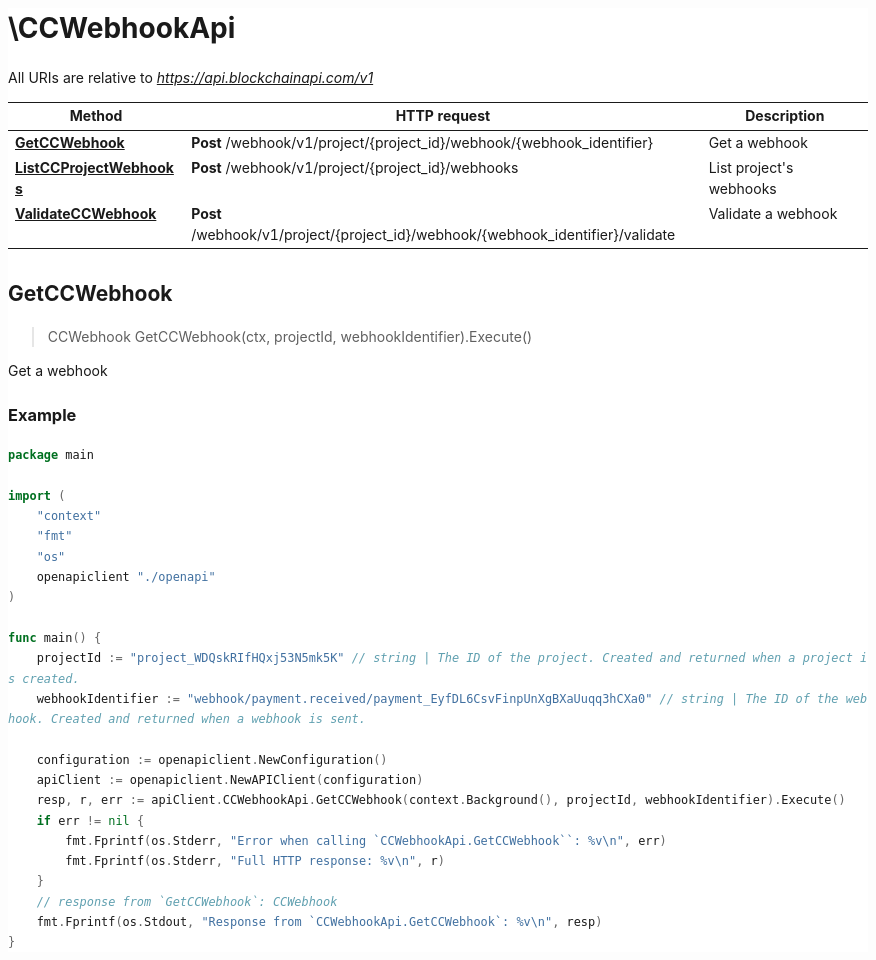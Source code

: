 # \CCWebhookApi

All URIs are relative to *https://api.blockchainapi.com/v1*

Method | HTTP request | Description
------------- | ------------- | -------------
[**GetCCWebhook**](CCWebhookApi.md#GetCCWebhook) | **Post** /webhook/v1/project/{project_id}/webhook/{webhook_identifier} | Get a webhook 
[**ListCCProjectWebhooks**](CCWebhookApi.md#ListCCProjectWebhooks) | **Post** /webhook/v1/project/{project_id}/webhooks | List project&#39;s webhooks 
[**ValidateCCWebhook**](CCWebhookApi.md#ValidateCCWebhook) | **Post** /webhook/v1/project/{project_id}/webhook/{webhook_identifier}/validate | Validate a webhook 



## GetCCWebhook

> CCWebhook GetCCWebhook(ctx, projectId, webhookIdentifier).Execute()

Get a webhook 



### Example

```go
package main

import (
    "context"
    "fmt"
    "os"
    openapiclient "./openapi"
)

func main() {
    projectId := "project_WDQskRIfHQxj53N5mk5K" // string | The ID of the project. Created and returned when a project is created.
    webhookIdentifier := "webhook/payment.received/payment_EyfDL6CsvFinpUnXgBXaUuqq3hCXa0" // string | The ID of the webhook. Created and returned when a webhook is sent.

    configuration := openapiclient.NewConfiguration()
    apiClient := openapiclient.NewAPIClient(configuration)
    resp, r, err := apiClient.CCWebhookApi.GetCCWebhook(context.Background(), projectId, webhookIdentifier).Execute()
    if err != nil {
        fmt.Fprintf(os.Stderr, "Error when calling `CCWebhookApi.GetCCWebhook``: %v\n", err)
        fmt.Fprintf(os.Stderr, "Full HTTP response: %v\n", r)
    }
    // response from `GetCCWebhook`: CCWebhook
    fmt.Fprintf(os.Stdout, "Response from `CCWebhookApi.GetCCWebhook`: %v\n", resp)
}
```
